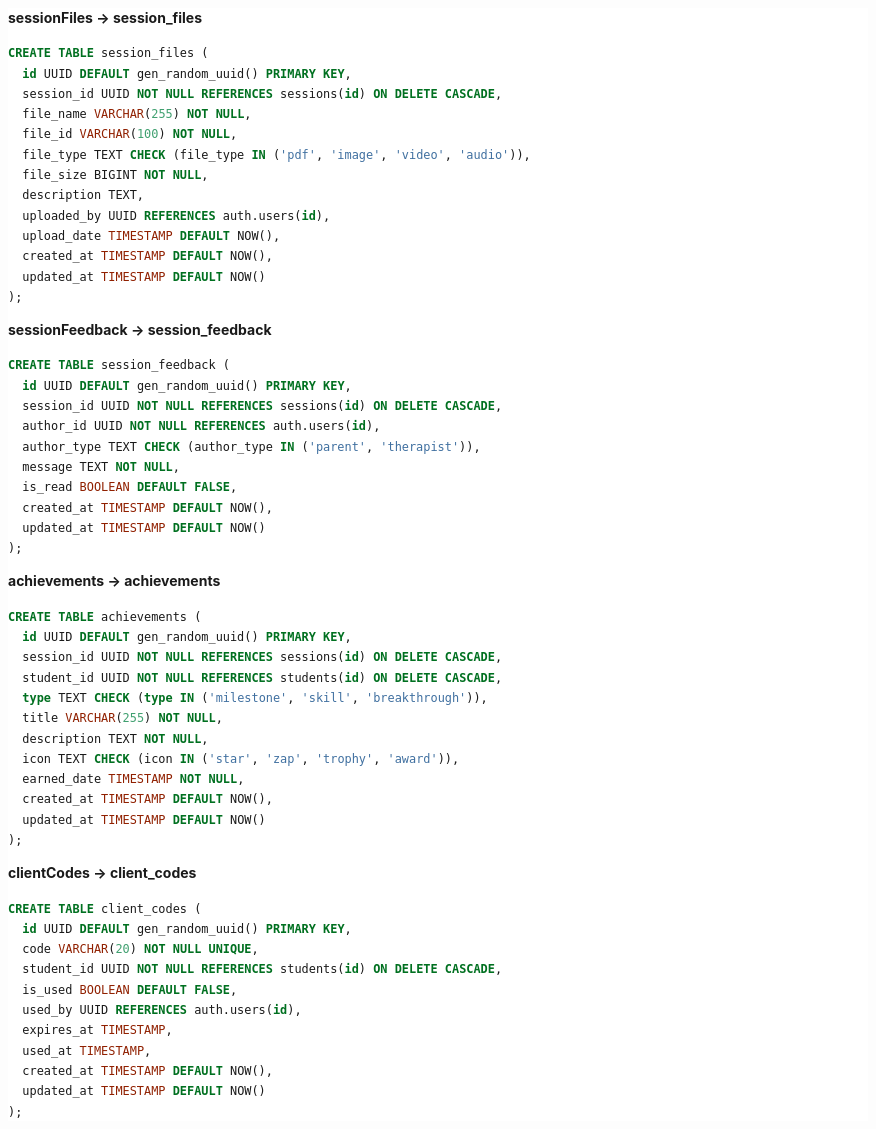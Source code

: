 **sessionFiles → session_files**
```sql
CREATE TABLE session_files (
  id UUID DEFAULT gen_random_uuid() PRIMARY KEY,
  session_id UUID NOT NULL REFERENCES sessions(id) ON DELETE CASCADE,
  file_name VARCHAR(255) NOT NULL,
  file_id VARCHAR(100) NOT NULL,
  file_type TEXT CHECK (file_type IN ('pdf', 'image', 'video', 'audio')),
  file_size BIGINT NOT NULL,
  description TEXT,
  uploaded_by UUID REFERENCES auth.users(id),
  upload_date TIMESTAMP DEFAULT NOW(),
  created_at TIMESTAMP DEFAULT NOW(),
  updated_at TIMESTAMP DEFAULT NOW()
);
```

**sessionFeedback → session_feedback**
```sql
CREATE TABLE session_feedback (
  id UUID DEFAULT gen_random_uuid() PRIMARY KEY,
  session_id UUID NOT NULL REFERENCES sessions(id) ON DELETE CASCADE,
  author_id UUID NOT NULL REFERENCES auth.users(id),
  author_type TEXT CHECK (author_type IN ('parent', 'therapist')),
  message TEXT NOT NULL,
  is_read BOOLEAN DEFAULT FALSE,
  created_at TIMESTAMP DEFAULT NOW(),
  updated_at TIMESTAMP DEFAULT NOW()
);
```

**achievements → achievements**
```sql
CREATE TABLE achievements (
  id UUID DEFAULT gen_random_uuid() PRIMARY KEY,
  session_id UUID NOT NULL REFERENCES sessions(id) ON DELETE CASCADE,
  student_id UUID NOT NULL REFERENCES students(id) ON DELETE CASCADE,
  type TEXT CHECK (type IN ('milestone', 'skill', 'breakthrough')),
  title VARCHAR(255) NOT NULL,
  description TEXT NOT NULL,
  icon TEXT CHECK (icon IN ('star', 'zap', 'trophy', 'award')),
  earned_date TIMESTAMP NOT NULL,
  created_at TIMESTAMP DEFAULT NOW(),
  updated_at TIMESTAMP DEFAULT NOW()
);
```

**clientCodes → client_codes**
```sql
CREATE TABLE client_codes (
  id UUID DEFAULT gen_random_uuid() PRIMARY KEY,
  code VARCHAR(20) NOT NULL UNIQUE,
  student_id UUID NOT NULL REFERENCES students(id) ON DELETE CASCADE,
  is_used BOOLEAN DEFAULT FALSE,
  used_by UUID REFERENCES auth.users(id),
  expires_at TIMESTAMP,
  used_at TIMESTAMP,
  created_at TIMESTAMP DEFAULT NOW(),
  updated_at TIMESTAMP DEFAULT NOW()
);
```
